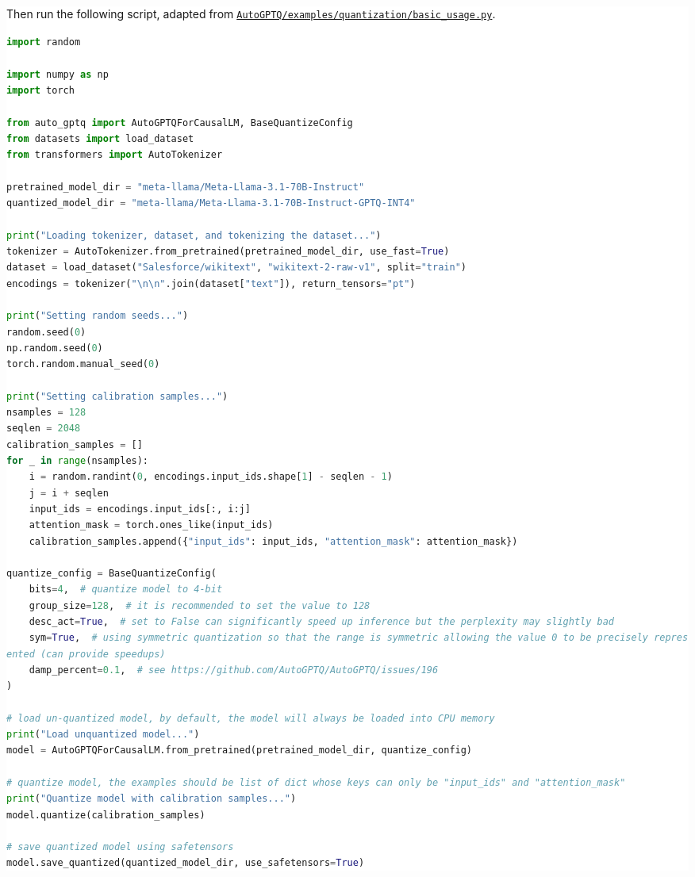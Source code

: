 Then run the following script, adapted from [`AutoGPTQ/examples/quantization/basic_usage.py`](https://github.com/AutoGPTQ/AutoGPTQ/blob/main/examples/quantization/basic_usage.py).

```python
import random

import numpy as np
import torch

from auto_gptq import AutoGPTQForCausalLM, BaseQuantizeConfig
from datasets import load_dataset
from transformers import AutoTokenizer

pretrained_model_dir = "meta-llama/Meta-Llama-3.1-70B-Instruct"
quantized_model_dir = "meta-llama/Meta-Llama-3.1-70B-Instruct-GPTQ-INT4"

print("Loading tokenizer, dataset, and tokenizing the dataset...")
tokenizer = AutoTokenizer.from_pretrained(pretrained_model_dir, use_fast=True)
dataset = load_dataset("Salesforce/wikitext", "wikitext-2-raw-v1", split="train")
encodings = tokenizer("\n\n".join(dataset["text"]), return_tensors="pt")

print("Setting random seeds...")
random.seed(0)
np.random.seed(0)
torch.random.manual_seed(0)

print("Setting calibration samples...")
nsamples = 128
seqlen = 2048
calibration_samples = []
for _ in range(nsamples):
    i = random.randint(0, encodings.input_ids.shape[1] - seqlen - 1)
    j = i + seqlen
    input_ids = encodings.input_ids[:, i:j]
    attention_mask = torch.ones_like(input_ids)
    calibration_samples.append({"input_ids": input_ids, "attention_mask": attention_mask})

quantize_config = BaseQuantizeConfig(
    bits=4,  # quantize model to 4-bit
    group_size=128,  # it is recommended to set the value to 128
    desc_act=True,  # set to False can significantly speed up inference but the perplexity may slightly bad
    sym=True,  # using symmetric quantization so that the range is symmetric allowing the value 0 to be precisely represented (can provide speedups)
    damp_percent=0.1,  # see https://github.com/AutoGPTQ/AutoGPTQ/issues/196
)

# load un-quantized model, by default, the model will always be loaded into CPU memory
print("Load unquantized model...")
model = AutoGPTQForCausalLM.from_pretrained(pretrained_model_dir, quantize_config)

# quantize model, the examples should be list of dict whose keys can only be "input_ids" and "attention_mask"
print("Quantize model with calibration samples...")
model.quantize(calibration_samples)

# save quantized model using safetensors
model.save_quantized(quantized_model_dir, use_safetensors=True)
```